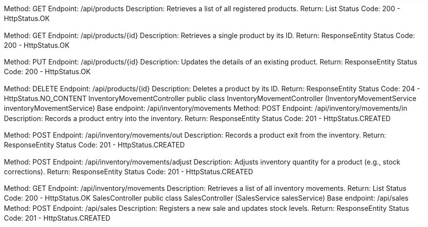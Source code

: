 
Method: GET
 Endpoint: /api/products
 Description: Retrieves a list of all registered products.
 Return: List<Product>
 Status Code: 200 - HttpStatus.OK


Method: GET
 Endpoint: /api/products/{id}
 Description: Retrieves a single product by its ID.
 Return: ResponseEntity<Product>
 Status Code: 200 - HttpStatus.OK


Method: PUT
 Endpoint: /api/products/{id}
 Description: Updates the details of an existing product.
 Return: ResponseEntity<Product>
 Status Code: 200 - HttpStatus.OK


Method: DELETE
 Endpoint: /api/products/{id}
 Description: Deletes a product by its ID.
 Return: ResponseEntity<Void>
 Status Code: 204 - HttpStatus.NO_CONTENT
InventoryMovementController
public class InventoryMovementController (InventoryMovementService inventoryMovementService)
Base endpoint: /api/inventory/movements
Method: POST
 Endpoint: /api/inventory/movements/in
 Description: Records a product entry into the inventory.
 Return: ResponseEntity<InventoryMovement>
 Status Code: 201 - HttpStatus.CREATED


Method: POST
 Endpoint: /api/inventory/movements/out
 Description: Records a product exit from the inventory.
 Return: ResponseEntity<InventoryMovement>
 Status Code: 201 - HttpStatus.CREATED

Method: POST
 Endpoint: /api/inventory/movements/adjust
 Description: Adjusts inventory quantity for a product (e.g., stock corrections).
 Return: ResponseEntity<InventoryMovement>
 Status Code: 201 - HttpStatus.CREATED

Method: GET
 Endpoint: /api/inventory/movements
 Description: Retrieves a list of all inventory movements.
 Return: List<InventoryMovement>
 Status Code: 200 - HttpStatus.OK
SalesController
public class SalesController (SalesService salesService)
 Base endpoint: /api/sales
Method: POST
 Endpoint: /api/sales
 Description: Registers a new sale and updates stock levels.
 Return: ResponseEntity<Sale>
 Status Code: 201 - HttpStatus.CREATED

